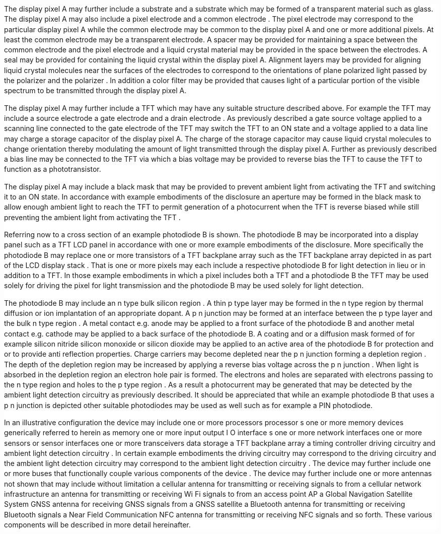 The display pixel A may further include a substrate and a substrate which may be formed of a transparent material such as glass. The display pixel A may also include a pixel electrode and a common electrode . The pixel electrode may correspond to the particular display pixel A while the common electrode may be common to the display pixel A and one or more additional pixels. At least the common electrode may be a transparent electrode. A spacer may be provided for maintaining a space between the common electrode and the pixel electrode and a liquid crystal material may be provided in the space between the electrodes. A seal may be provided for containing the liquid crystal within the display pixel A. Alignment layers may be provided for aligning liquid crystal molecules near the surfaces of the electrodes to correspond to the orientations of plane polarized light passed by the polarizer and the polarizer . In addition a color filter may be provided that causes light of a particular portion of the visible spectrum to be transmitted through the display pixel A.

The display pixel A may further include a TFT which may have any suitable structure described above. For example the TFT may include a source electrode a gate electrode and a drain electrode . As previously described a gate source voltage applied to a scanning line connected to the gate electrode of the TFT may switch the TFT to an ON state and a voltage applied to a data line may charge a storage capacitor of the display pixel A. The charge of the storage capacitor may cause liquid crystal molecules to change orientation thereby modulating the amount of light transmitted through the display pixel A. Further as previously described a bias line may be connected to the TFT via which a bias voltage may be provided to reverse bias the TFT to cause the TFT to function as a phototransistor.

The display pixel A may include a black mask that may be provided to prevent ambient light from activating the TFT and switching it to an ON state. In accordance with example embodiments of the disclosure an aperture may be formed in the black mask to allow enough ambient light to reach the TFT to permit generation of a photocurrent when the TFT is reverse biased while still preventing the ambient light from activating the TFT .

Referring now to a cross section of an example photodiode B is shown. The photodiode B may be incorporated into a display panel such as a TFT LCD panel in accordance with one or more example embodiments of the disclosure. More specifically the photodiode B may replace one or more transistors of a TFT backplane array such as the TFT backplane array depicted in as part of the LCD display stack . That is one or more pixels may each include a respective photodiode B for light detection in lieu or in addition to a TFT. In those example embodiments in which a pixel includes both a TFT and a photodiode B the TFT may be used solely for driving the pixel for light transmission and the photodiode B may be used solely for light detection.

The photodiode B may include an n type bulk silicon region . A thin p type layer may be formed in the n type region by thermal diffusion or ion implantation of an appropriate dopant. A p n junction may be formed at an interface between the p type layer and the bulk n type region . A metal contact e.g. anode may be applied to a front surface of the photodiode B and another metal contact e.g. cathode may be applied to a back surface of the photodiode B. A coating and or a diffusion mask formed of for example silicon nitride silicon monoxide or silicon dioxide may be applied to an active area of the photodiode B for protection and or to provide anti reflection properties. Charge carriers may become depleted near the p n junction forming a depletion region . The depth of the depletion region may be increased by applying a reverse bias voltage across the p n junction . When light is absorbed in the depletion region an electron hole pair is formed. The electrons and holes are separated with electrons passing to the n type region and holes to the p type region . As a result a photocurrent may be generated that may be detected by the ambient light detection circuitry as previously described. It should be appreciated that while an example photodiode B that uses a p n junction is depicted other suitable photodiodes may be used as well such as for example a PIN photodiode.

In an illustrative configuration the device may include one or more processors processor s one or more memory devices generically referred to herein as memory one or more input output I O interface s one or more network interfaces one or more sensors or sensor interfaces one or more transceivers data storage a TFT backplane array a timing controller driving circuitry and ambient light detection circuitry . In certain example embodiments the driving circuitry may correspond to the driving circuitry and the ambient light detection circuitry may correspond to the ambient light detection circuitry . The device may further include one or more buses that functionally couple various components of the device . The device may further include one or more antennas not shown that may include without limitation a cellular antenna for transmitting or receiving signals to from a cellular network infrastructure an antenna for transmitting or receiving Wi Fi signals to from an access point AP a Global Navigation Satellite System GNSS antenna for receiving GNSS signals from a GNSS satellite a Bluetooth antenna for transmitting or receiving Bluetooth signals a Near Field Communication NFC antenna for transmitting or receiving NFC signals and so forth. These various components will be described in more detail hereinafter.
